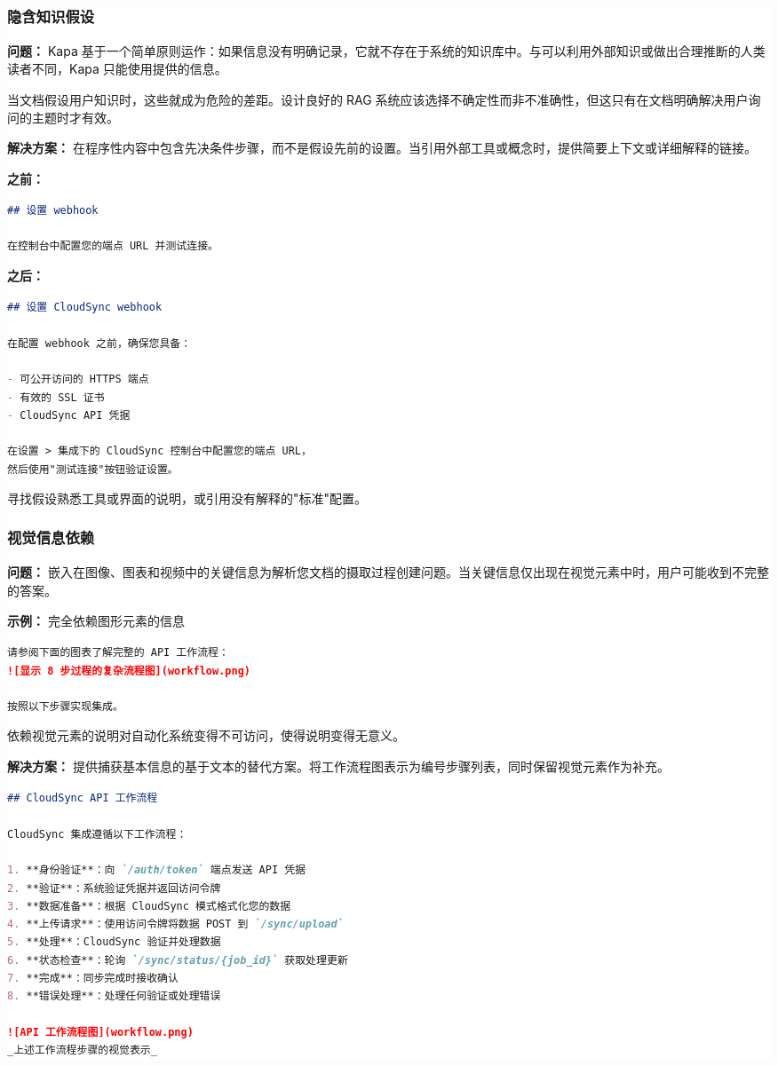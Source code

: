 ### 隐含知识假设

**问题：** Kapa 基于一个简单原则运作：如果信息没有明确记录，它就不存在于系统的知识库中。与可以利用外部知识或做出合理推断的人类读者不同，Kapa 只能使用提供的信息。

当文档假设用户知识时，这些就成为危险的差距。设计良好的 RAG 系统应该选择不确定性而非不准确性，但这只有在文档明确解决用户询问的主题时才有效。

**解决方案：** 在程序性内容中包含先决条件步骤，而不是假设先前的设置。当引用外部工具或概念时，提供简要上下文或详细解释的链接。

**之前：**
```markdown
## 设置 webhook

在控制台中配置您的端点 URL 并测试连接。
```

**之后：**
```markdown
## 设置 CloudSync webhook

在配置 webhook 之前，确保您具备：

- 可公开访问的 HTTPS 端点
- 有效的 SSL 证书
- CloudSync API 凭据

在设置 > 集成下的 CloudSync 控制台中配置您的端点 URL，
然后使用"测试连接"按钮验证设置。
```

寻找假设熟悉工具或界面的说明，或引用没有解释的"标准"配置。

### 视觉信息依赖

**问题：** 嵌入在图像、图表和视频中的关键信息为解析您文档的摄取过程创建问题。当关键信息仅出现在视觉元素中时，用户可能收到不完整的答案。

**示例：** 完全依赖图形元素的信息
```markdown
请参阅下面的图表了解完整的 API 工作流程：
![显示 8 步过程的复杂流程图](workflow.png)

按照以下步骤实现集成。
```

依赖视觉元素的说明对自动化系统变得不可访问，使得说明变得无意义。

**解决方案：** 提供捕获基本信息的基于文本的替代方案。将工作流程图表示为编号步骤列表，同时保留视觉元素作为补充。

```markdown
## CloudSync API 工作流程

CloudSync 集成遵循以下工作流程：

1. **身份验证**：向 `/auth/token` 端点发送 API 凭据
2. **验证**：系统验证凭据并返回访问令牌
3. **数据准备**：根据 CloudSync 模式格式化您的数据
4. **上传请求**：使用访问令牌将数据 POST 到 `/sync/upload`
5. **处理**：CloudSync 验证并处理数据
6. **状态检查**：轮询 `/sync/status/{job_id}` 获取处理更新
7. **完成**：同步完成时接收确认
8. **错误处理**：处理任何验证或处理错误

![API 工作流程图](workflow.png)
_上述工作流程步骤的视觉表示_
```
